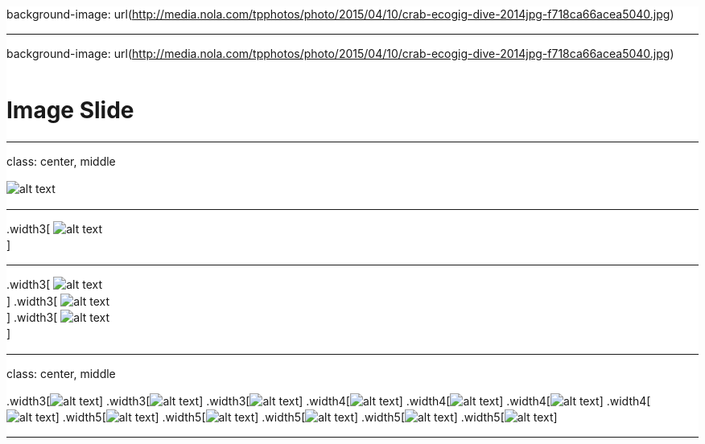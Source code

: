 background-image: url(http://media.nola.com/tpphotos/photo/2015/04/10/crab-ecogig-dive-2014jpg-f718ca66acea5040.jpg)

---
background-image: url(http://media.nola.com/tpphotos/photo/2015/04/10/crab-ecogig-dive-2014jpg-f718ca66acea5040.jpg)

# Image Slide

---

class: center, middle

![alt text](https://ecogig.org/sites/all/themes/ecogig_neat/logo.png "logo")

---

.width3[
![alt text](http://media.nola.com/tpphotos/photo/2015/04/10/crab-ecogig-dive-2014jpg-f718ca66acea5040.jpg)        
]
        
---

.width3[
![alt text](http://media.nola.com/tpphotos/photo/2015/04/10/crab-ecogig-dive-2014jpg-f718ca66acea5040.jpg)        
]
.width3[
![alt text](http://media.nola.com/tpphotos/photo/2015/04/10/crab-ecogig-dive-2014jpg-f718ca66acea5040.jpg)        
]
.width3[
![alt text](http://media.nola.com/tpphotos/photo/2015/04/10/crab-ecogig-dive-2014jpg-f718ca66acea5040.jpg)        
]
        
---
class: center, middle

.width3[![alt text](http://media.nola.com/tpphotos/photo/2015/04/10/crab-ecogig-dive-2014jpg-f718ca66acea5040.jpg)]
.width3[![alt text](http://media.nola.com/tpphotos/photo/2015/04/10/crab-ecogig-dive-2014jpg-f718ca66acea5040.jpg)]
.width3[![alt text](http://media.nola.com/tpphotos/photo/2015/04/10/crab-ecogig-dive-2014jpg-f718ca66acea5040.jpg)]
.width4[![alt text](http://media.nola.com/tpphotos/photo/2015/04/10/crab-ecogig-dive-2014jpg-f718ca66acea5040.jpg)]
.width4[![alt text](http://media.nola.com/tpphotos/photo/2015/04/10/crab-ecogig-dive-2014jpg-f718ca66acea5040.jpg)]
.width4[![alt text](http://media.nola.com/tpphotos/photo/2015/04/10/crab-ecogig-dive-2014jpg-f718ca66acea5040.jpg)]
.width4[![alt text](http://media.nola.com/tpphotos/photo/2015/04/10/crab-ecogig-dive-2014jpg-f718ca66acea5040.jpg)]
.width5[![alt text](http://media.nola.com/tpphotos/photo/2015/04/10/crab-ecogig-dive-2014jpg-f718ca66acea5040.jpg)]
.width5[![alt text](http://media.nola.com/tpphotos/photo/2015/04/10/crab-ecogig-dive-2014jpg-f718ca66acea5040.jpg)]
.width5[![alt text](http://media.nola.com/tpphotos/photo/2015/04/10/crab-ecogig-dive-2014jpg-f718ca66acea5040.jpg)]
.width5[![alt text](http://media.nola.com/tpphotos/photo/2015/04/10/crab-ecogig-dive-2014jpg-f718ca66acea5040.jpg)]
.width5[![alt text](http://media.nola.com/tpphotos/photo/2015/04/10/crab-ecogig-dive-2014jpg-f718ca66acea5040.jpg)]

---